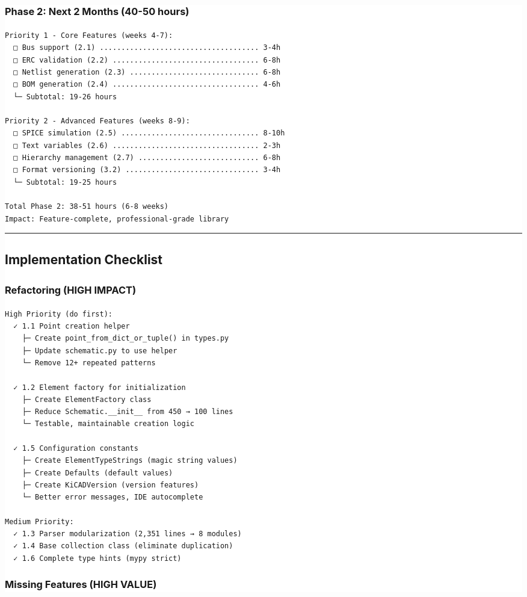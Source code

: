 ### Phase 2: Next 2 Months (40-50 hours)

```
Priority 1 - Core Features (weeks 4-7):
  □ Bus support (2.1) ..................................... 3-4h
  □ ERC validation (2.2) .................................. 6-8h
  □ Netlist generation (2.3) .............................. 6-8h
  □ BOM generation (2.4) .................................. 4-6h
  └─ Subtotal: 19-26 hours

Priority 2 - Advanced Features (weeks 8-9):
  □ SPICE simulation (2.5) ................................ 8-10h
  □ Text variables (2.6) .................................. 2-3h
  □ Hierarchy management (2.7) ............................ 6-8h
  □ Format versioning (3.2) ............................... 3-4h
  └─ Subtotal: 19-25 hours

Total Phase 2: 38-51 hours (6-8 weeks)
Impact: Feature-complete, professional-grade library
```

---

## Implementation Checklist

### Refactoring (HIGH IMPACT)

```
High Priority (do first):
  ✓ 1.1 Point creation helper
    ├─ Create point_from_dict_or_tuple() in types.py
    ├─ Update schematic.py to use helper
    └─ Remove 12+ repeated patterns

  ✓ 1.2 Element factory for initialization
    ├─ Create ElementFactory class
    ├─ Reduce Schematic.__init__ from 450 → 100 lines
    └─ Testable, maintainable creation logic

  ✓ 1.5 Configuration constants
    ├─ Create ElementTypeStrings (magic string values)
    ├─ Create Defaults (default values)
    ├─ Create KiCADVersion (version features)
    └─ Better error messages, IDE autocomplete

Medium Priority:
  ✓ 1.3 Parser modularization (2,351 lines → 8 modules)
  ✓ 1.4 Base collection class (eliminate duplication)
  ✓ 1.6 Complete type hints (mypy strict)
```

### Missing Features (HIGH VALUE)
